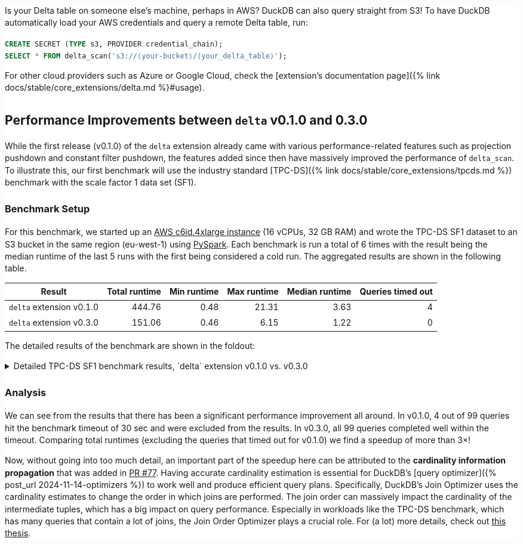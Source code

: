 Is your Delta table on someone else’s machine, perhaps in AWS? DuckDB can also query straight from S3! To have DuckDB automatically load your AWS credentials and query a remote Delta table, run:

```sql
CREATE SECRET (TYPE s3, PROVIDER credential_chain);
SELECT * FROM delta_scan('s3://⟨your-bucket⟩/⟨your_delta_table⟩');
```

For other cloud providers such as Azure or Google Cloud, check the [extension’s documentation page]({% link docs/stable/core_extensions/delta.md %}#usage).

## Performance Improvements between `delta` v0.1.0 and 0.3.0

While the first release (v0.1.0) of the `delta` extension already came with various performance-related features such as projection pushdown and constant filter pushdown, the features added since then have massively improved the performance of `delta_scan`. To illustrate this, our first benchmark will use the industry standard [TPC-DS]({% link docs/stable/core_extensions/tpcds.md %}) benchmark with the scale factor 1 data set (SF1).

### Benchmark Setup

For this benchmark, we started up an [AWS c6id.4xlarge instance](https://instances.vantage.sh/aws/ec2/c6id.4xlarge) (16 vCPUs, 32 GB RAM) and wrote the TPC-DS SF1 dataset to an S3 bucket in the same region (eu-west-1) using [PySpark](https://github.com/duckdb/duckdb-delta/blob/026345b9cf9092e3dd5ae42cc501ec8ed45ca09b/scripts/data_generator/generate_test_data.py).
Each benchmark is run a total of 6 times with the result being the median runtime of the last 5 runs with the first being considered a cold run. The aggregated results are shown in the following table.

|                Result              | Total runtime | Min runtime | Max runtime | Median runtime | Queries timed out |
|------------------------------------|--------------:|------------:|------------:|---------------:|------------------:|
| `delta`&nbsp;extension&nbsp;v0.1.0 | 444.76        | 0.48        | 21.31       | 3.63           | 4                 |
| `delta`&nbsp;extension&nbsp;v0.3.0 | 151.06        | 0.46        | 6.15        | 1.22           | 0                 |

The detailed results of the benchmark are shown in the foldout:
<details markdown='1'><summary markdown='span'>
    Detailed TPC-DS SF1 benchmark results, `delta` extension v0.1.0 vs. v0.3.0
</summary></details>

### Analysis

We can see from the results that there has been a significant performance improvement all around. In v0.1.0, 4 out of 99 queries hit the benchmark timeout of 30 sec and were excluded from the results. In v0.3.0, all 99 queries completed well within the timeout. Comparing total runtimes (excluding the queries that timed out for v0.1.0) we find a speedup of more than 3×!

Now, without going into too much detail, an important part of the speedup here can be attributed to the **cardinality information propagation** that was added in [PR #77](https://github.com/duckdb/duckdb-delta/pull/77). Having accurate cardinality estimation is essential for DuckDB’s [query optimizer]({% post_url 2024-11-14-optimizers %}) to work well and produce efficient query plans. Specifically, DuckDB’s Join Optimizer uses the cardinality estimates to change the order in which joins are performed. The join order can massively impact the cardinality of the intermediate tuples, which has a big impact on query performance. Especially in workloads like the TPC-DS benchmark, which has many queries that contain a lot of joins, the Join Order Optimizer plays a crucial role. For (a lot) more details, check out [this thesis](https://blobs.duckdb.org/papers/tom-ebergen-msc-thesis-join-order-optimization-with-almost-no-statistics.pdf).
